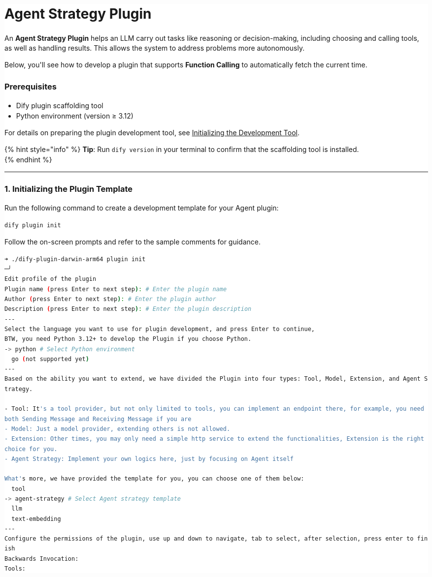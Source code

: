 # Agent Strategy Plugin

An **Agent Strategy Plugin** helps an LLM carry out tasks like reasoning or decision-making, including choosing and calling tools, as well as handling results. This allows the system to address problems more autonomously.

Below, you'll see how to develop a plugin that supports **Function Calling** to automatically fetch the current time.

### Prerequisites

- Dify plugin scaffolding tool  
- Python environment (version ≥ 3.12)

For details on preparing the plugin development tool, see [Initializing the Development Tool](initialize-development-tools.md).

{% hint style="info" %}
**Tip**: Run `dify version` in your terminal to confirm that the scaffolding tool is installed.  
{% endhint %}

---

### 1. Initializing the Plugin Template

Run the following command to create a development template for your Agent plugin:

```bash
dify plugin init
```

Follow the on-screen prompts and refer to the sample comments for guidance. 

```bash
➜ ./dify-plugin-darwin-arm64 plugin init                                                                                                                                 ─╯
Edit profile of the plugin
Plugin name (press Enter to next step): # Enter the plugin name
Author (press Enter to next step): # Enter the plugin author
Description (press Enter to next step): # Enter the plugin description
---
Select the language you want to use for plugin development, and press Enter to continue,
BTW, you need Python 3.12+ to develop the Plugin if you choose Python.
-> python # Select Python environment
  go (not supported yet)
---
Based on the ability you want to extend, we have divided the Plugin into four types: Tool, Model, Extension, and Agent Strategy.

- Tool: It's a tool provider, but not only limited to tools, you can implement an endpoint there, for example, you need both Sending Message and Receiving Message if you are
- Model: Just a model provider, extending others is not allowed.
- Extension: Other times, you may only need a simple http service to extend the functionalities, Extension is the right choice for you.
- Agent Strategy: Implement your own logics here, just by focusing on Agent itself

What's more, we have provided the template for you, you can choose one of them below:
  tool
-> agent-strategy # Select Agent strategy template
  llm
  text-embedding
---
Configure the permissions of the plugin, use up and down to navigate, tab to select, after selection, press enter to finish
Backwards Invocation:
Tools:
```